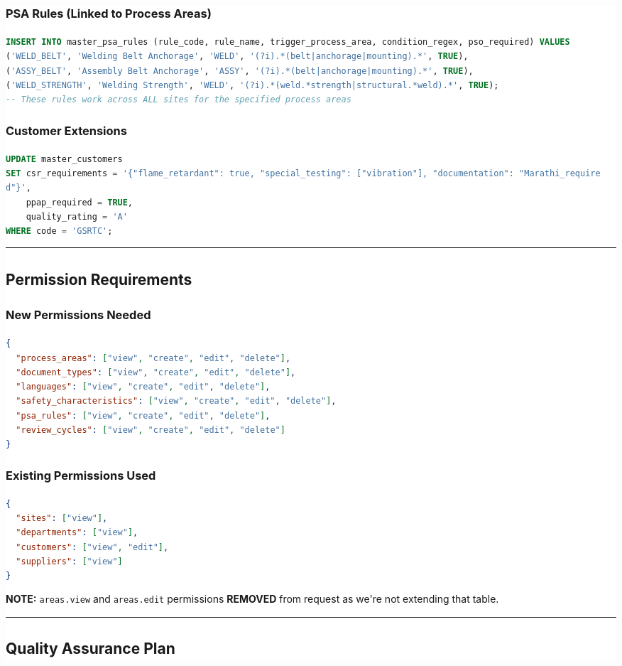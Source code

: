 ### PSA Rules (Linked to Process Areas)
```sql
INSERT INTO master_psa_rules (rule_code, rule_name, trigger_process_area, condition_regex, pso_required) VALUES
('WELD_BELT', 'Welding Belt Anchorage', 'WELD', '(?i).*(belt|anchorage|mounting).*', TRUE),
('ASSY_BELT', 'Assembly Belt Anchorage', 'ASSY', '(?i).*(belt|anchorage|mounting).*', TRUE),
('WELD_STRENGTH', 'Welding Strength', 'WELD', '(?i).*(weld.*strength|structural.*weld).*', TRUE);
-- These rules work across ALL sites for the specified process areas
```

### Customer Extensions
```sql  
UPDATE master_customers 
SET csr_requirements = '{"flame_retardant": true, "special_testing": ["vibration"], "documentation": "Marathi_required"}',
    ppap_required = TRUE,
    quality_rating = 'A'
WHERE code = 'GSRTC';
```

---

## Permission Requirements

### New Permissions Needed
```json
{
  "process_areas": ["view", "create", "edit", "delete"],
  "document_types": ["view", "create", "edit", "delete"],
  "languages": ["view", "create", "edit", "delete"], 
  "safety_characteristics": ["view", "create", "edit", "delete"],
  "psa_rules": ["view", "create", "edit", "delete"],
  "review_cycles": ["view", "create", "edit", "delete"]
}
```

### Existing Permissions Used
```json
{
  "sites": ["view"],
  "departments": ["view"],
  "customers": ["view", "edit"],
  "suppliers": ["view"]
}
```

**NOTE:** `areas.view` and `areas.edit` permissions **REMOVED** from request as we're not extending that table.

---

## Quality Assurance Plan
